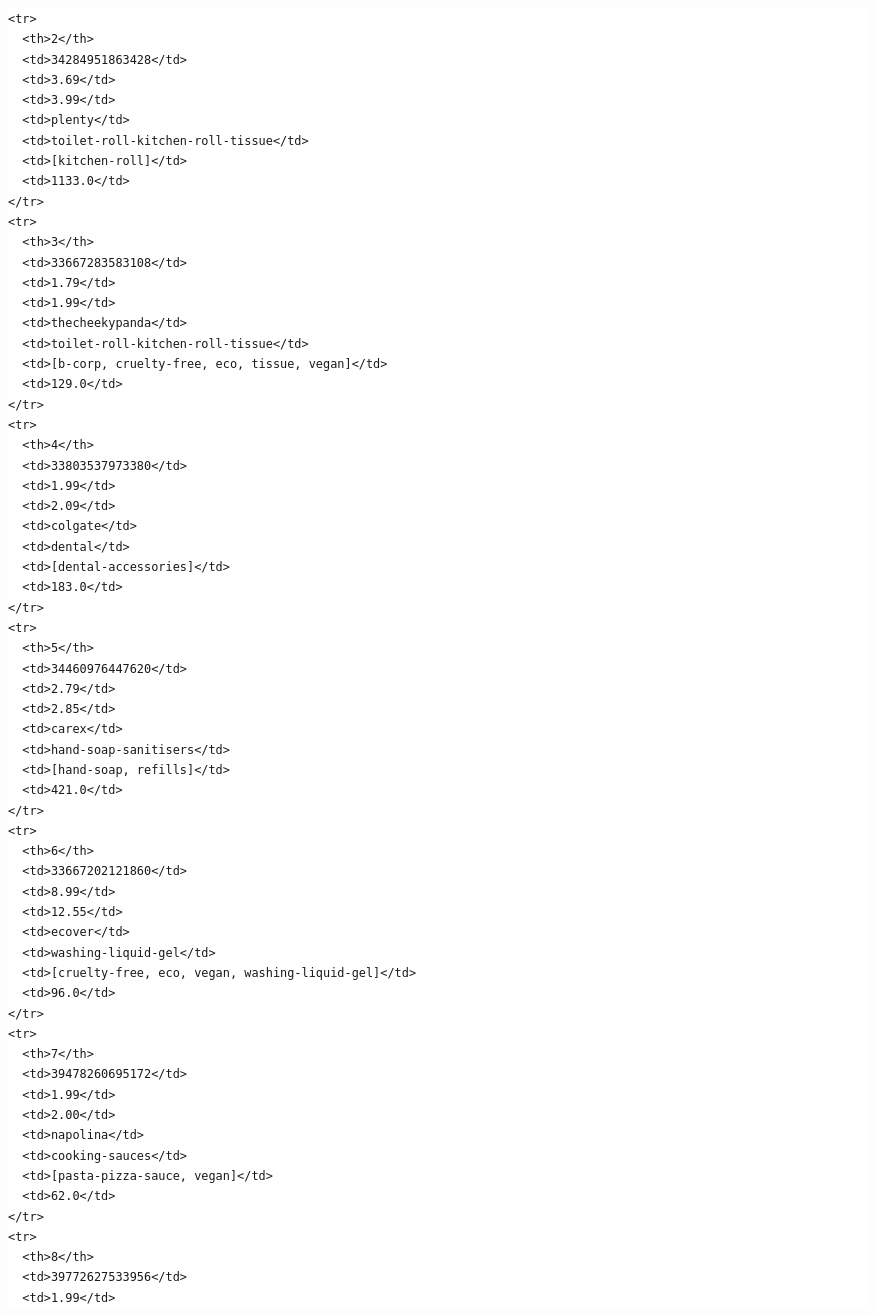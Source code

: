     <tr>
      <th>2</th>
      <td>34284951863428</td>
      <td>3.69</td>
      <td>3.99</td>
      <td>plenty</td>
      <td>toilet-roll-kitchen-roll-tissue</td>
      <td>[kitchen-roll]</td>
      <td>1133.0</td>
    </tr>
    <tr>
      <th>3</th>
      <td>33667283583108</td>
      <td>1.79</td>
      <td>1.99</td>
      <td>thecheekypanda</td>
      <td>toilet-roll-kitchen-roll-tissue</td>
      <td>[b-corp, cruelty-free, eco, tissue, vegan]</td>
      <td>129.0</td>
    </tr>
    <tr>
      <th>4</th>
      <td>33803537973380</td>
      <td>1.99</td>
      <td>2.09</td>
      <td>colgate</td>
      <td>dental</td>
      <td>[dental-accessories]</td>
      <td>183.0</td>
    </tr>
    <tr>
      <th>5</th>
      <td>34460976447620</td>
      <td>2.79</td>
      <td>2.85</td>
      <td>carex</td>
      <td>hand-soap-sanitisers</td>
      <td>[hand-soap, refills]</td>
      <td>421.0</td>
    </tr>
    <tr>
      <th>6</th>
      <td>33667202121860</td>
      <td>8.99</td>
      <td>12.55</td>
      <td>ecover</td>
      <td>washing-liquid-gel</td>
      <td>[cruelty-free, eco, vegan, washing-liquid-gel]</td>
      <td>96.0</td>
    </tr>
    <tr>
      <th>7</th>
      <td>39478260695172</td>
      <td>1.99</td>
      <td>2.00</td>
      <td>napolina</td>
      <td>cooking-sauces</td>
      <td>[pasta-pizza-sauce, vegan]</td>
      <td>62.0</td>
    </tr>
    <tr>
      <th>8</th>
      <td>39772627533956</td>
      <td>1.99</td>